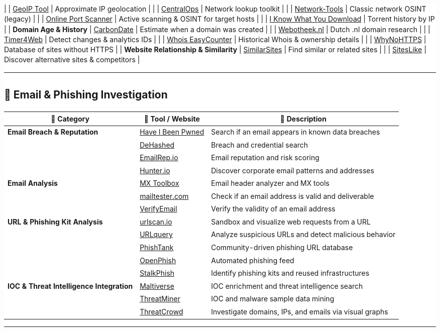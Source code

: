 |  | [GeoIP Tool](https://geoiptool.com/) | Approximate IP geolocation |
|  | [CentralOps](http://centralops.net) | Network lookup toolkit |
|  | [Network-Tools](http://network-tools.com) | Classic network OSINT (legacy) |
|  | [Online Port Scanner](https://portscanner.online) | Active scanning & OSINT for target hosts |
|  | [I Know What You Download](https://iknowwhatyoudownload.com/en/peer/) | Torrent history by IP |
| **Domain Age & History** | [CarbonDate](http://carbondate.cs.odu.edu/) | Estimate when a domain was created |
|  | [Webotheek.nl](https://webotheek.nl/) | Dutch .nl domain research |
|  | [Timer4Web](http://timer4web.com) | Detect changes & analytics IDs |
|  | [Whois EasyCounter](https://whois.easycounter.com/) | Historical Whois & ownership details |
|  | [WhyNoHTTPS](https://whynohttps.com/) | Database of sites without HTTPS |
| **Website Relationship & Similarity** | [SimilarSites](https://www.similarsites.com/) | Find similar or related sites |
|  | [SitesLike](https://www.siteslike.com/) | Discover alternative sites & competitors |

---

## 📧 Email & Phishing Investigation

| 🧩 Category | 🔗 Tool / Website | 📝 Description |
|--------------|------------------|----------------|
| **Email Breach & Reputation** | [Have I Been Pwned](https://haveibeenpwned.com/) | Search if an email appears in known data breaches |
|  | [DeHashed](https://dehashed.com/) | Breach and credential search |
|  | [EmailRep.io](https://emailrep.io/) | Email reputation and risk scoring |
|  | [Hunter.io](https://hunter.io/) | Discover corporate email patterns and addresses |
| **Email Analysis** | [MX Toolbox](https://mxtoolbox.com/EmailHeaders.aspx) | Email header analyzer and MX tools |
|  | [mailtester.com](http://mailtester.com/) | Check if an email address is valid and deliverable |
|  | [VerifyEmail](https://tools.verifyemailaddress.io/) | Verify the validity of an email address |
| **URL & Phishing Kit Analysis** | [urlscan.io](https://urlscan.io/) | Sandbox and visualize web requests from a URL |
|  | [URLquery](http://urlquery.net) | Analyze suspicious URLs and detect malicious behavior |
|  | [PhishTank](https://phishtank.org/) | Community-driven phishing URL database |
|  | [OpenPhish](https://openphish.com/) | Automated phishing feed |
|  | [StalkPhish](https://github.com/t4d/StalkPhish) | Identify phishing kits and reused infrastructures |
| **IOC & Threat Intelligence Integration** | [Maltiverse](https://maltiverse.com/search) | IOC enrichment and threat intelligence search |
|  | [ThreatMiner](https://www.threatminer.org/) | IOC and malware sample data mining |
|  | [ThreatCrowd](https://threatcrowd.org/) | Investigate domains, IPs, and emails via visual graphs |

---